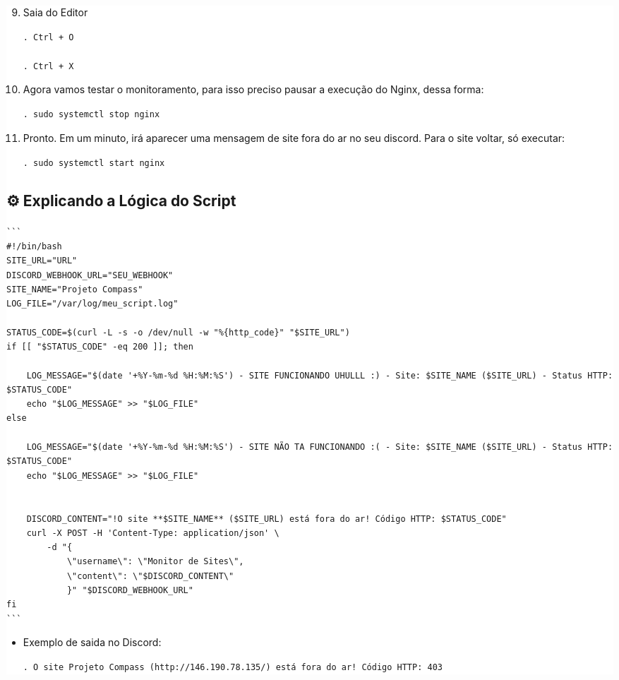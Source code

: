 9. Saia do Editor

    ```
    . Ctrl + O 

    . Ctrl + X
    ```

10. Agora vamos testar o monitoramento, para isso preciso pausar a execução do Nginx, dessa forma:

    ```
    . sudo systemctl stop nginx
    ```

11. Pronto. Em um minuto, irá aparecer uma mensagem de site fora do ar no seu discord. Para o site voltar, só 
executar:

    ```
    . sudo systemctl start nginx
    ```

## ⚙️ Explicando a Lógica do Script

    ```
    #!/bin/bash
    SITE_URL="URL"
    DISCORD_WEBHOOK_URL="SEU_WEBHOOK"
    SITE_NAME="Projeto Compass"
    LOG_FILE="/var/log/meu_script.log"

    STATUS_CODE=$(curl -L -s -o /dev/null -w "%{http_code}" "$SITE_URL")
    if [[ "$STATUS_CODE" -eq 200 ]]; then

        LOG_MESSAGE="$(date '+%Y-%m-%d %H:%M:%S') - SITE FUNCIONANDO UHULLL :) - Site: $SITE_NAME ($SITE_URL) - Status HTTP: $STATUS_CODE"
        echo "$LOG_MESSAGE" >> "$LOG_FILE"
    else

        LOG_MESSAGE="$(date '+%Y-%m-%d %H:%M:%S') - SITE NÃO TA FUNCIONANDO :( - Site: $SITE_NAME ($SITE_URL) - Status HTTP: $STATUS_CODE"
        echo "$LOG_MESSAGE" >> "$LOG_FILE"


        DISCORD_CONTENT="!O site **$SITE_NAME** ($SITE_URL) está fora do ar! Código HTTP: $STATUS_CODE"
        curl -X POST -H 'Content-Type: application/json' \
            -d "{
                \"username\": \"Monitor de Sites\",
                \"content\": \"$DISCORD_CONTENT\"
                }" "$DISCORD_WEBHOOK_URL"
    fi
    ```

- Exemplo de saida no Discord:

    ```
    . O site Projeto Compass (http://146.190.78.135/) está fora do ar! Código HTTP: 403
    ```
